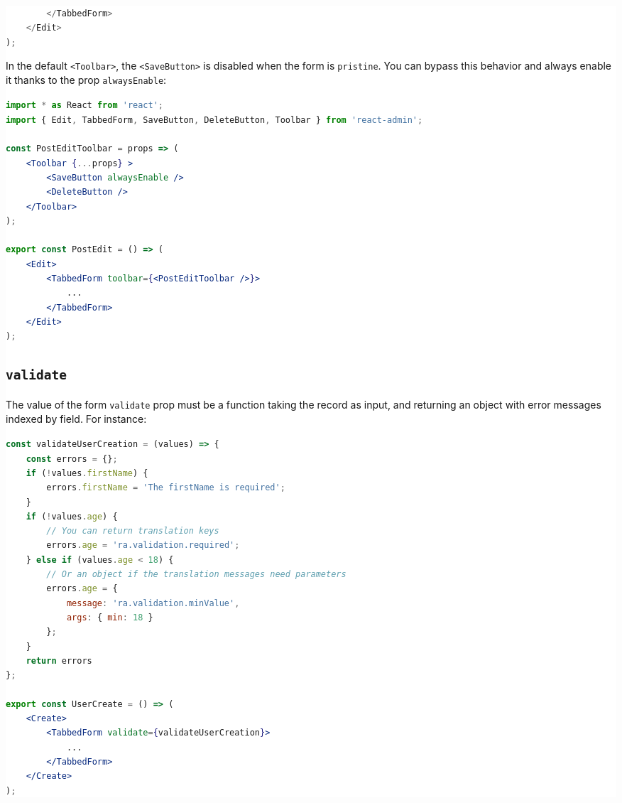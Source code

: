 ```jsx
        </TabbedForm>
    </Edit>
);
```

In the default `<Toolbar>`, the `<SaveButton>` is disabled when the form is `pristine`. You can bypass this behavior and always enable it thanks to the prop `alwaysEnable`:

```jsx
import * as React from 'react';
import { Edit, TabbedForm, SaveButton, DeleteButton, Toolbar } from 'react-admin';

const PostEditToolbar = props => (
    <Toolbar {...props} >
        <SaveButton alwaysEnable />
        <DeleteButton />
    </Toolbar>
);

export const PostEdit = () => (
    <Edit>
        <TabbedForm toolbar={<PostEditToolbar />}>
            ...
        </TabbedForm>
    </Edit>
);
```

## `validate`

The value of the form `validate` prop must be a function taking the record as input, and returning an object with error messages indexed by field. For instance:

```jsx
const validateUserCreation = (values) => {
    const errors = {};
    if (!values.firstName) {
        errors.firstName = 'The firstName is required';
    }
    if (!values.age) {
        // You can return translation keys
        errors.age = 'ra.validation.required';
    } else if (values.age < 18) {
        // Or an object if the translation messages need parameters
        errors.age = {
            message: 'ra.validation.minValue',
            args: { min: 18 }
        };
    }
    return errors
};

export const UserCreate = () => (
    <Create>
        <TabbedForm validate={validateUserCreation}>
            ...
        </TabbedForm>
    </Create>
);
```
